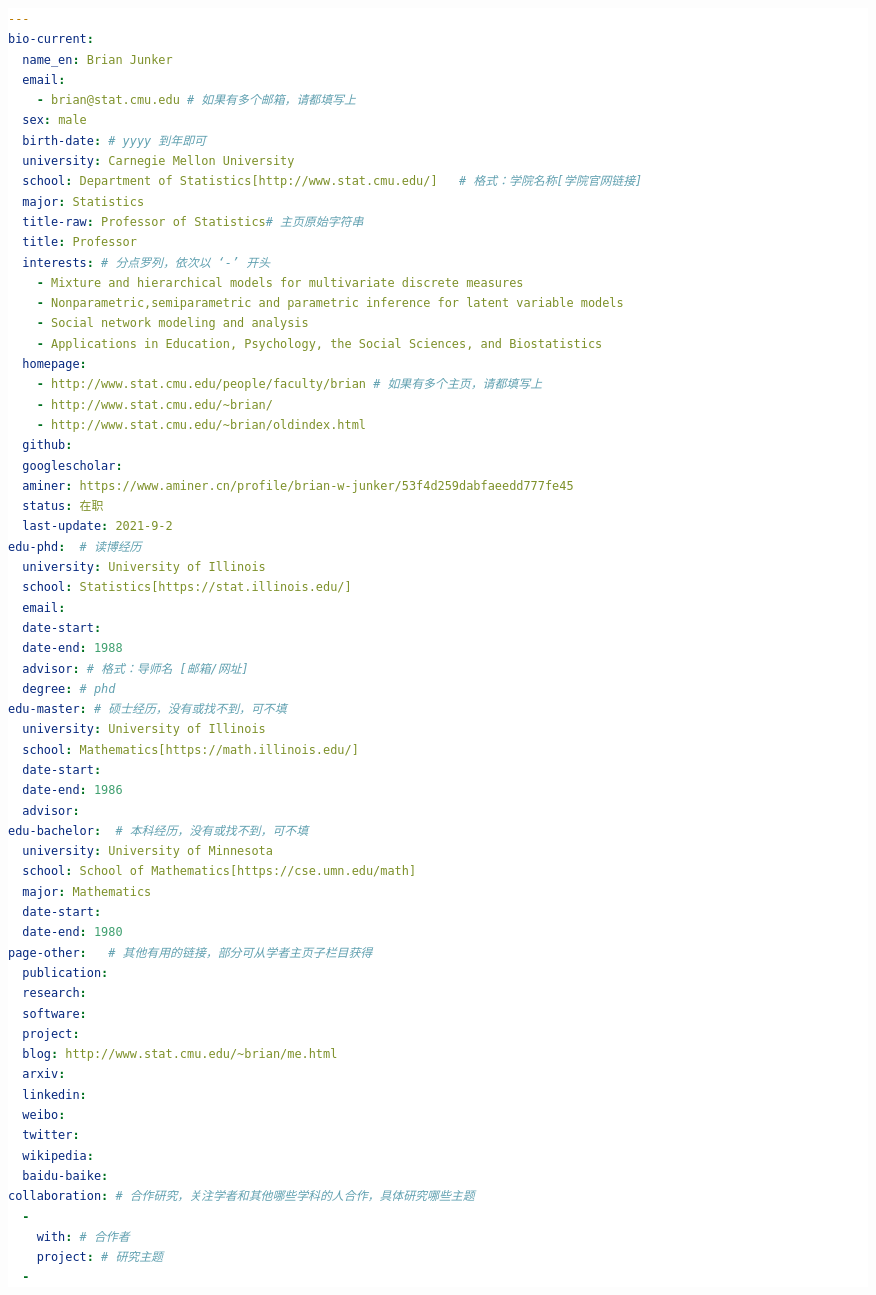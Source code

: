 ```yaml
---
bio-current:
  name_en: Brian Junker
  email: 
    - brian@stat.cmu.edu # 如果有多个邮箱，请都填写上
  sex: male
  birth-date: # yyyy 到年即可
  university: Carnegie Mellon University 
  school: Department of Statistics[http://www.stat.cmu.edu/]   # 格式：学院名称[学院官网链接]
  major: Statistics
  title-raw: Professor of Statistics# 主页原始字符串
  title: Professor
  interests: # 分点罗列，依次以 ‘-’ 开头
    - Mixture and hierarchical models for multivariate discrete measures
    - Nonparametric,semiparametric and parametric inference for latent variable models
    - Social network modeling and analysis
    - Applications in Education, Psychology, the Social Sciences, and Biostatistics
  homepage: 
    - http://www.stat.cmu.edu/people/faculty/brian # 如果有多个主页，请都填写上
    - http://www.stat.cmu.edu/~brian/
    - http://www.stat.cmu.edu/~brian/oldindex.html
  github: 
  googlescholar:  
  aminer: https://www.aminer.cn/profile/brian-w-junker/53f4d259dabfaeedd777fe45 
  status: 在职
  last-update: 2021-9-2
edu-phd:  # 读博经历
  university: University of Illinois
  school: Statistics[https://stat.illinois.edu/]
  email: 
  date-start: 
  date-end: 1988
  advisor: # 格式：导师名 [邮箱/网址]
  degree: # phd
edu-master: # 硕士经历，没有或找不到，可不填
  university: University of Illinois
  school: Mathematics[https://math.illinois.edu/]
  date-start: 
  date-end: 1986
  advisor:
edu-bachelor:  # 本科经历，没有或找不到，可不填
  university: University of Minnesota
  school: School of Mathematics[https://cse.umn.edu/math]
  major: Mathematics
  date-start: 
  date-end: 1980
page-other:   # 其他有用的链接，部分可从学者主页子栏目获得
  publication: 
  research: 
  software: 
  project: 
  blog: http://www.stat.cmu.edu/~brian/me.html
  arxiv: 
  linkedin: 
  weibo:
  twitter:
  wikipedia:
  baidu-baike:
collaboration: # 合作研究，关注学者和其他哪些学科的人合作，具体研究哪些主题
  - 
    with: # 合作者
    project: # 研究主题
  - 
```